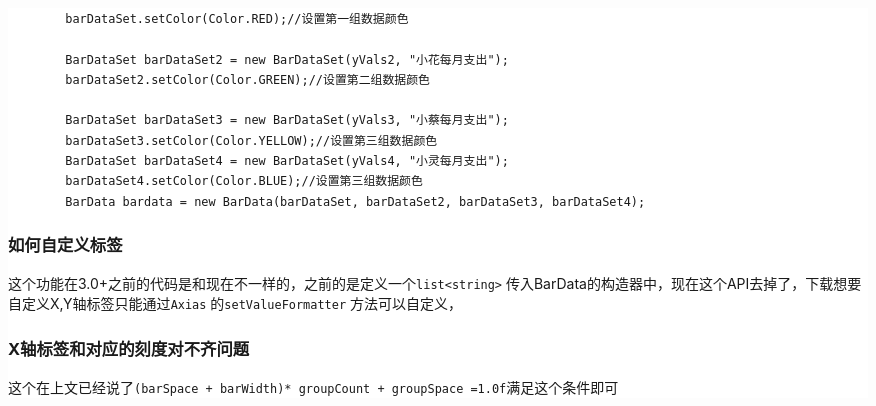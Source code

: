 ```jav
        barDataSet.setColor(Color.RED);//设置第一组数据颜色

        BarDataSet barDataSet2 = new BarDataSet(yVals2, "小花每月支出");
        barDataSet2.setColor(Color.GREEN);//设置第二组数据颜色

        BarDataSet barDataSet3 = new BarDataSet(yVals3, "小蔡每月支出");
        barDataSet3.setColor(Color.YELLOW);//设置第三组数据颜色
        BarDataSet barDataSet4 = new BarDataSet(yVals4, "小灵每月支出");
        barDataSet4.setColor(Color.BLUE);//设置第三组数据颜色
        BarData bardata = new BarData(barDataSet, barDataSet2, barDataSet3, barDataSet4);
```

### 如何自定义标签

这个功能在3.0+之前的代码是和现在不一样的，之前的是定义一个`list<string>` 传入BarData的构造器中，现在这个API去掉了，下载想要自定义X,Y轴标签只能通过`Axias` 的`setValueFormatter` 方法可以自定义，

### X轴标签和对应的刻度对不齐问题

这个在上文已经说了`(barSpace + barWidth)* groupCount + groupSpace =1.0f`满足这个条件即可

